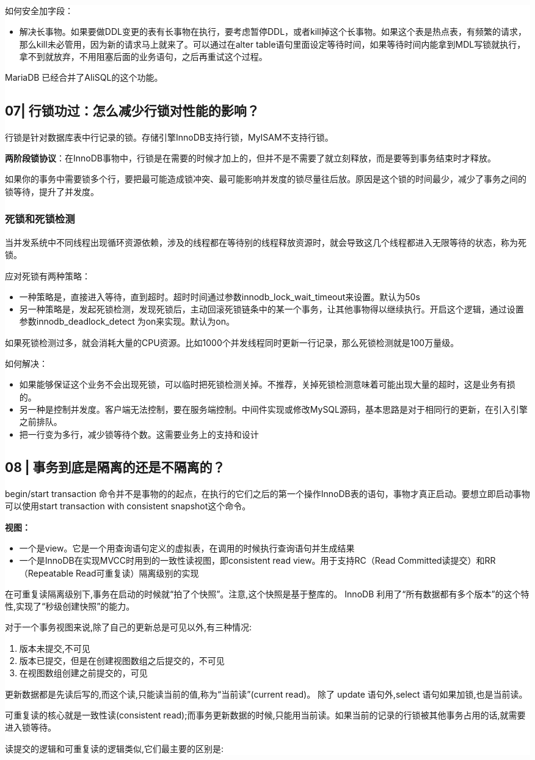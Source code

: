 如何安全加字段：

* 解决长事物。如果要做DDL变更的表有长事物在执行，要考虑暂停DDL，或者kill掉这个长事物。如果这个表是热点表，有频繁的请求，那么kill未必管用，因为新的请求马上就来了。可以通过在alter table语句里面设定等待时间，如果等待时间内能拿到MDL写锁就执行，拿不到就放弃，不用阻塞后面的业务语句，之后再重试这个过程。

MariaDB 已经合并了AliSQL的这个功能。

## 07| 行锁功过：怎么减少行锁对性能的影响？

行锁是针对数据库表中行记录的锁。存储引擎InnoDB支持行锁，MyISAM不支持行锁。

**两阶段锁协议**：在InnoDB事物中，行锁是在需要的时候才加上的，但并不是不需要了就立刻释放，而是要等到事务结束时才释放。

如果你的事务中需要锁多个行，要把最可能造成锁冲突、最可能影响并发度的锁尽量往后放。原因是这个锁的时间最少，减少了事务之间的锁等待，提升了并发度。

### 死锁和死锁检测

当并发系统中不同线程出现循环资源依赖，涉及的线程都在等待别的线程释放资源时，就会导致这几个线程都进入无限等待的状态，称为死锁。

应对死锁有两种策略：

* 一种策略是，直接进入等待，直到超时。超时时间通过参数innodb_lock_wait_timeout来设置。默认为50s
* 另一种策略是，发起死锁检测，发现死锁后，主动回滚死锁链条中的某一个事务，让其他事物得以继续执行。开启这个逻辑，通过设置参数innodb_deadlock_detect 为on来实现。默认为on。

如果死锁检测过多，就会消耗大量的CPU资源。比如1000个并发线程同时更新一行记录，那么死锁检测就是100万量级。

如何解决：

* 如果能够保证这个业务不会出现死锁，可以临时把死锁检测关掉。不推荐，关掉死锁检测意味着可能出现大量的超时，这是业务有损的。
* 另一种是控制并发度。客户端无法控制，要在服务端控制。中间件实现或修改MySQL源码，基本思路是对于相同行的更新，在引入引擎之前排队。
* 把一行变为多行，减少锁等待个数。这需要业务上的支持和设计

## 08 | 事务到底是隔离的还是不隔离的？

begin/start transaction 命令并不是事物的的起点，在执行的它们之后的第一个操作InnoDB表的语句，事物才真正启动。要想立即启动事物可以使用start transaction with consistent snapshot这个命令。

**视图：**

* 一个是view。它是一个用查询语句定义的虚拟表，在调用的时候执行查询语句并生成结果
* 一个是InnoDB在实现MVCC时用到的一致性读视图，即consistent read view。用于支持RC（Read Committed读提交）和RR（Repeatable Read可重复读）隔离级别的实现

在可重复读隔离级别下,事务在启动的时候就“拍了个快照”。注意,这个快照是基于整库的。
InnoDB 利用了“所有数据都有多个版本”的这个特性,实现了“秒级创建快照”的能力。

对于一个事务视图来说,除了自己的更新总是可见以外,有三种情况:

1. 版本未提交,不可见
2. 版本已提交，但是在创建视图数组之后提交的，不可见
3. 在视图数组创建之前提交的，可见

更新数据都是先读后写的,而这个读,只能读当前的值,称为“当前读”(current read)。
除了 update 语句外,select 语句如果加锁,也是当前读。

可重复读的核心就是一致性读(consistent read);而事务更新数据的时候,只能用当前读。如果当前的记录的行锁被其他事务占用的话,就需要进入锁等待。

读提交的逻辑和可重复读的逻辑类似,它们最主要的区别是:
